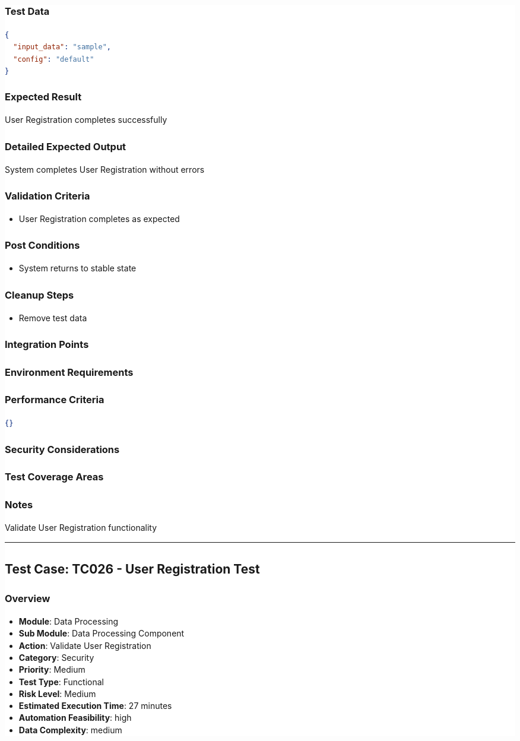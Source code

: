 ### Test Data
```json
{
  "input_data": "sample",
  "config": "default"
}
```

### Expected Result
User Registration completes successfully

### Detailed Expected Output
System completes User Registration without errors

### Validation Criteria
- User Registration completes as expected

### Post Conditions
- System returns to stable state

### Cleanup Steps
- Remove test data

### Integration Points

### Environment Requirements

### Performance Criteria
```json
{}
```

### Security Considerations

### Test Coverage Areas

### Notes
Validate User Registration functionality

---

## Test Case: TC026 - User Registration Test

### Overview
- **Module**: Data Processing
- **Sub Module**: Data Processing Component
- **Action**: Validate User Registration
- **Category**: Security
- **Priority**: Medium
- **Test Type**: Functional
- **Risk Level**: Medium
- **Estimated Execution Time**: 27 minutes
- **Automation Feasibility**: high
- **Data Complexity**: medium
